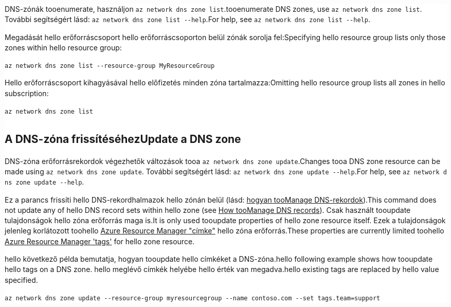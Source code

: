 <span data-ttu-id="f52f8-152">DNS-zónák tooenumerate, használjon `az network dns zone list`.</span><span class="sxs-lookup"><span data-stu-id="f52f8-152">tooenumerate DNS zones, use `az network dns zone list`.</span></span> <span data-ttu-id="f52f8-153">További segítségért lásd: `az network dns zone list --help`.</span><span class="sxs-lookup"><span data-stu-id="f52f8-153">For help, see `az network dns zone list --help`.</span></span>

<span data-ttu-id="f52f8-154">Megadását hello erőforráscsoport hello erőforráscsoporton belül zónák sorolja fel:</span><span class="sxs-lookup"><span data-stu-id="f52f8-154">Specifying hello resource group lists only those zones within hello resource group:</span></span>

```azurecli
az network dns zone list --resource-group MyResourceGroup
```

<span data-ttu-id="f52f8-155">Hello erőforráscsoport kihagyásával hello előfizetés minden zóna tartalmazza:</span><span class="sxs-lookup"><span data-stu-id="f52f8-155">Omitting hello resource group lists all zones in hello subscription:</span></span>

```azurecli
az network dns zone list 
```

## <a name="update-a-dns-zone"></a><span data-ttu-id="f52f8-156">A DNS-zóna frissítéséhez</span><span class="sxs-lookup"><span data-stu-id="f52f8-156">Update a DNS zone</span></span>

<span data-ttu-id="f52f8-157">DNS-zóna erőforrásrekordok végezhetők változások tooa `az network dns zone update`.</span><span class="sxs-lookup"><span data-stu-id="f52f8-157">Changes tooa DNS zone resource can be made using `az network dns zone update`.</span></span> <span data-ttu-id="f52f8-158">További segítségért lásd: `az network dns zone update --help`.</span><span class="sxs-lookup"><span data-stu-id="f52f8-158">For help, see `az network dns zone update --help`.</span></span>

<span data-ttu-id="f52f8-159">Ez a parancs frissíti hello DNS-rekordhalmazok hello zónán belül (lásd: [hogyan tooManage DNS-rekordok](dns-operations-recordsets-cli.md)).</span><span class="sxs-lookup"><span data-stu-id="f52f8-159">This command does not update any of hello DNS record sets within hello zone (see [How tooManage DNS records](dns-operations-recordsets-cli.md)).</span></span> <span data-ttu-id="f52f8-160">Csak használt tooupdate tulajdonságok hello zóna erőforrás maga is.</span><span class="sxs-lookup"><span data-stu-id="f52f8-160">It is only used tooupdate properties of hello zone resource itself.</span></span> <span data-ttu-id="f52f8-161">Ezek a tulajdonságok jelenleg korlátozott toohello [Azure Resource Manager "címke"](dns-zones-records.md#tags) hello zóna erőforrás.</span><span class="sxs-lookup"><span data-stu-id="f52f8-161">These properties are currently limited toohello [Azure Resource Manager 'tags'](dns-zones-records.md#tags) for hello zone resource.</span></span>

<span data-ttu-id="f52f8-162">hello következő példa bemutatja, hogyan tooupdate hello címkéket a DNS-zóna.</span><span class="sxs-lookup"><span data-stu-id="f52f8-162">hello following example shows how tooupdate hello tags on a DNS zone.</span></span> <span data-ttu-id="f52f8-163">hello meglévő címkék helyébe hello érték van megadva.</span><span class="sxs-lookup"><span data-stu-id="f52f8-163">hello existing tags are replaced by hello value specified.</span></span>

```azurecli
az network dns zone update --resource-group myresourcegroup --name contoso.com --set tags.team=support
```

